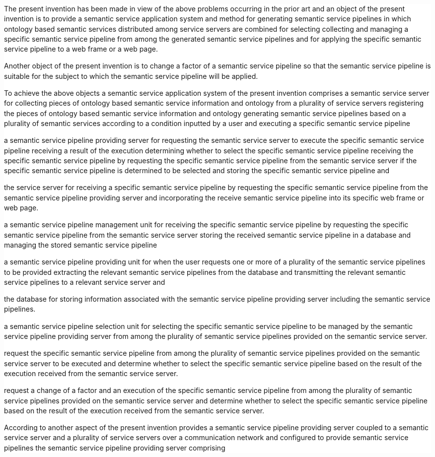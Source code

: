 The present invention has been made in view of the above problems occurring in the prior art and an object of the present invention is to provide a semantic service application system and method for generating semantic service pipelines in which ontology based semantic services distributed among service servers are combined for selecting collecting and managing a specific semantic service pipeline from among the generated semantic service pipelines and for applying the specific semantic service pipeline to a web frame or a web page.

Another object of the present invention is to change a factor of a semantic service pipeline so that the semantic service pipeline is suitable for the subject to which the semantic service pipeline will be applied.

To achieve the above objects a semantic service application system of the present invention comprises a semantic service server for collecting pieces of ontology based semantic service information and ontology from a plurality of service servers registering the pieces of ontology based semantic service information and ontology generating semantic service pipelines based on a plurality of semantic services according to a condition inputted by a user and executing a specific semantic service pipeline 

a semantic service pipeline providing server for requesting the semantic service server to execute the specific semantic service pipeline receiving a result of the execution determining whether to select the specific semantic service pipeline receiving the specific semantic service pipeline by requesting the specific semantic service pipeline from the semantic service server if the specific semantic service pipeline is determined to be selected and storing the specific semantic service pipeline and

the service server for receiving a specific semantic service pipeline by requesting the specific semantic service pipeline from the semantic service pipeline providing server and incorporating the receive semantic service pipeline into its specific web frame or web page.

a semantic service pipeline management unit for receiving the specific semantic service pipeline by requesting the specific semantic service pipeline from the semantic service server storing the received semantic service pipeline in a database and managing the stored semantic service pipeline 

a semantic service pipeline providing unit for when the user requests one or more of a plurality of the semantic service pipelines to be provided extracting the relevant semantic service pipelines from the database and transmitting the relevant semantic service pipelines to a relevant service server and

the database for storing information associated with the semantic service pipeline providing server including the semantic service pipelines.

a semantic service pipeline selection unit for selecting the specific semantic service pipeline to be managed by the semantic service pipeline providing server from among the plurality of semantic service pipelines provided on the semantic service server.

request the specific semantic service pipeline from among the plurality of semantic service pipelines provided on the semantic service server to be executed and determine whether to select the specific semantic service pipeline based on the result of the execution received from the semantic service server.

request a change of a factor and an execution of the specific semantic service pipeline from among the plurality of semantic service pipelines provided on the semantic service server and determine whether to select the specific semantic service pipeline based on the result of the execution received from the semantic service server.

According to another aspect of the present invention provides a semantic service pipeline providing server coupled to a semantic service server and a plurality of service servers over a communication network and configured to provide semantic service pipelines the semantic service pipeline providing server comprising 
